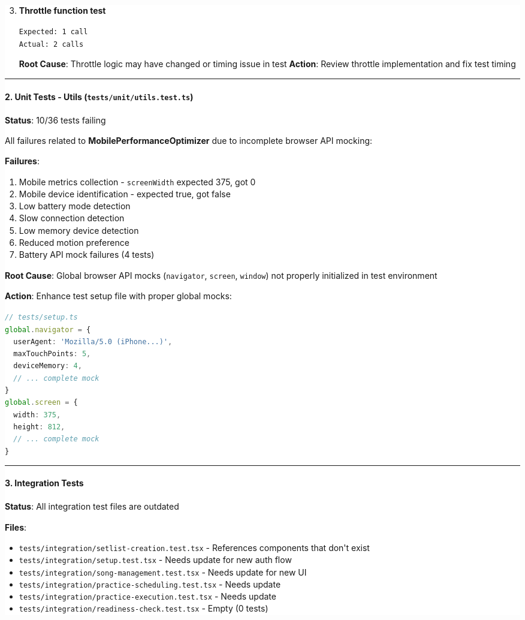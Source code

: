 3. **Throttle function test**
   ```
   Expected: 1 call
   Actual: 2 calls
   ```
   **Root Cause**: Throttle logic may have changed or timing issue in test
   **Action**: Review throttle implementation and fix test timing

---

#### 2. Unit Tests - Utils (`tests/unit/utils.test.ts`)
**Status**: 10/36 tests failing

All failures related to **MobilePerformanceOptimizer** due to incomplete browser API mocking:

**Failures**:
1. Mobile metrics collection - `screenWidth` expected 375, got 0
2. Mobile device identification - expected true, got false
3. Low battery mode detection
4. Slow connection detection
5. Low memory device detection
6. Reduced motion preference
7. Battery API mock failures (4 tests)

**Root Cause**: Global browser API mocks (`navigator`, `screen`, `window`) not properly initialized in test environment

**Action**: Enhance test setup file with proper global mocks:
```typescript
// tests/setup.ts
global.navigator = {
  userAgent: 'Mozilla/5.0 (iPhone...)',
  maxTouchPoints: 5,
  deviceMemory: 4,
  // ... complete mock
}
global.screen = {
  width: 375,
  height: 812,
  // ... complete mock
}
```

---

#### 3. Integration Tests
**Status**: All integration test files are outdated

**Files**:
- `tests/integration/setlist-creation.test.tsx` - References components that don't exist
- `tests/integration/setup.test.tsx` - Needs update for new auth flow
- `tests/integration/song-management.test.tsx` - Needs update for new UI
- `tests/integration/practice-scheduling.test.tsx` - Needs update
- `tests/integration/practice-execution.test.tsx` - Needs update
- `tests/integration/readiness-check.test.tsx` - Empty (0 tests)
